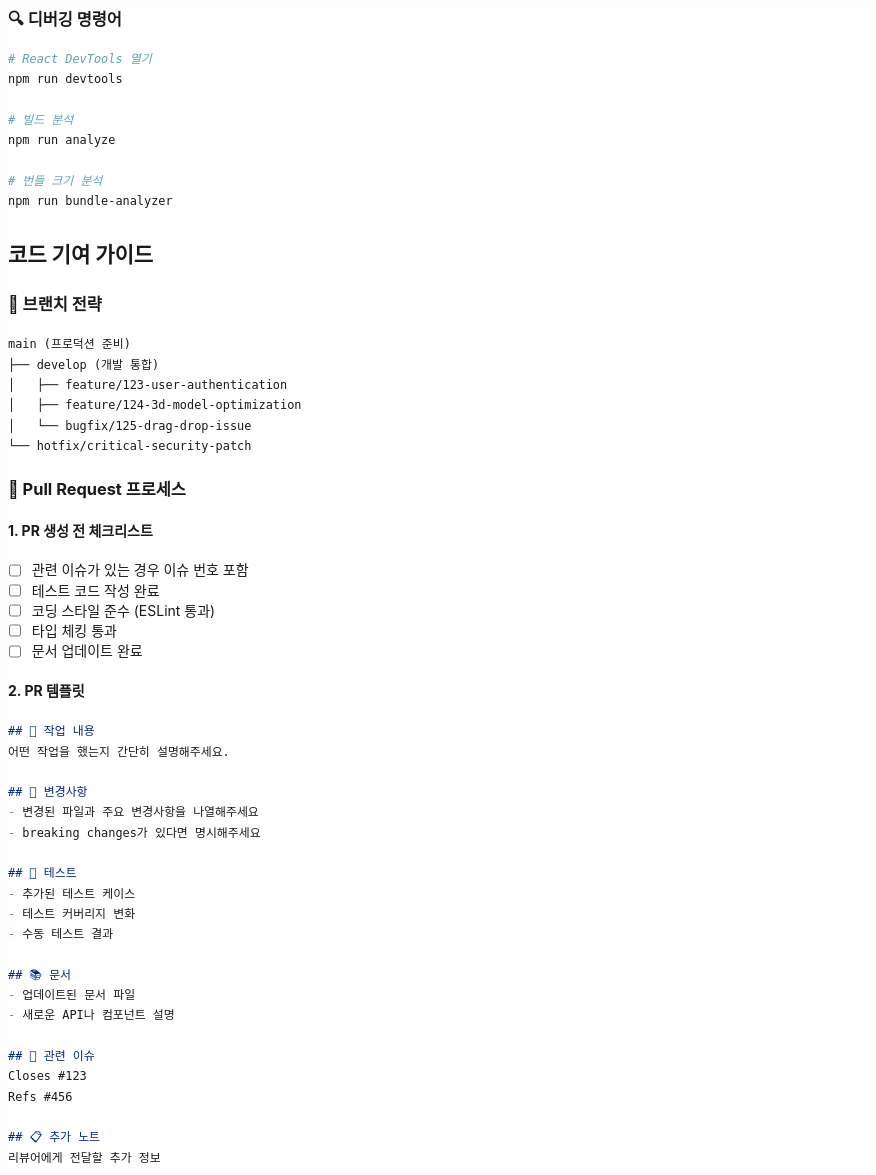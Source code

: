 ### 🔍 디버깅 명령어

```bash
# React DevTools 열기
npm run devtools

# 빌드 분석
npm run analyze

# 번들 크기 분석
npm run bundle-analyzer
```

## 코드 기여 가이드

### 📝 브랜치 전략

```
main (프로덕션 준비)
├── develop (개발 통합)
│   ├── feature/123-user-authentication
│   ├── feature/124-3d-model-optimization
│   └── bugfix/125-drag-drop-issue
└── hotfix/critical-security-patch
```

### 🔄 Pull Request 프로세스

#### 1. PR 생성 전 체크리스트
- [ ] 관련 이슈가 있는 경우 이슈 번호 포함
- [ ] 테스트 코드 작성 완료
- [ ] 코딩 스타일 준수 (ESLint 통과)
- [ ] 타입 체킹 통과
- [ ] 문서 업데이트 완료

#### 2. PR 템플릿
```markdown
## 📝 작업 내용
어떤 작업을 했는지 간단히 설명해주세요.

## 🔧 변경사항
- 변경된 파일과 주요 변경사항을 나열해주세요
- breaking changes가 있다면 명시해주세요

## 🧪 테스트
- 추가된 테스트 케이스
- 테스트 커버리지 변화
- 수동 테스트 결과

## 📚 문서
- 업데이트된 문서 파일
- 새로운 API나 컴포넌트 설명

## 🔗 관련 이슈
Closes #123
Refs #456

## 📋 추가 노트
리뷰어에게 전달할 추가 정보
```
